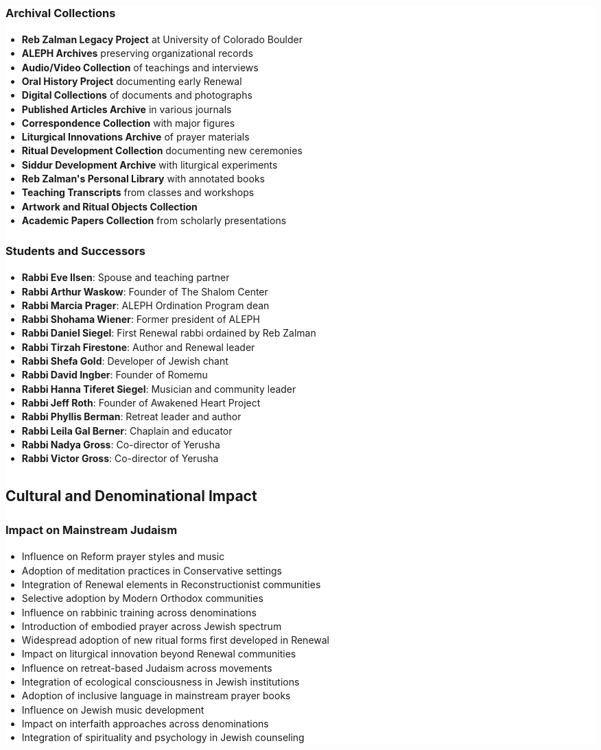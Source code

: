 ### Archival Collections

- **Reb Zalman Legacy Project** at University of Colorado Boulder
- **ALEPH Archives** preserving organizational records
- **Audio/Video Collection** of teachings and interviews
- **Oral History Project** documenting early Renewal
- **Digital Collections** of documents and photographs
- **Published Articles Archive** in various journals
- **Correspondence Collection** with major figures
- **Liturgical Innovations Archive** of prayer materials
- **Ritual Development Collection** documenting new ceremonies
- **Siddur Development Archive** with liturgical experiments
- **Reb Zalman's Personal Library** with annotated books
- **Teaching Transcripts** from classes and workshops
- **Artwork and Ritual Objects Collection**
- **Academic Papers Collection** from scholarly presentations

### Students and Successors

- **Rabbi Eve Ilsen**: Spouse and teaching partner
- **Rabbi Arthur Waskow**: Founder of The Shalom Center
- **Rabbi Marcia Prager**: ALEPH Ordination Program dean
- **Rabbi Shohama Wiener**: Former president of ALEPH
- **Rabbi Daniel Siegel**: First Renewal rabbi ordained by Reb Zalman
- **Rabbi Tirzah Firestone**: Author and Renewal leader
- **Rabbi Shefa Gold**: Developer of Jewish chant
- **Rabbi David Ingber**: Founder of Romemu
- **Rabbi Hanna Tiferet Siegel**: Musician and community leader
- **Rabbi Jeff Roth**: Founder of Awakened Heart Project
- **Rabbi Phyllis Berman**: Retreat leader and author
- **Rabbi Leila Gal Berner**: Chaplain and educator
- **Rabbi Nadya Gross**: Co-director of Yerusha
- **Rabbi Victor Gross**: Co-director of Yerusha

## Cultural and Denominational Impact

### Impact on Mainstream Judaism

- Influence on Reform prayer styles and music
- Adoption of meditation practices in Conservative settings
- Integration of Renewal elements in Reconstructionist communities
- Selective adoption by Modern Orthodox communities
- Influence on rabbinic training across denominations
- Introduction of embodied prayer across Jewish spectrum
- Widespread adoption of new ritual forms first developed in Renewal
- Impact on liturgical innovation beyond Renewal communities
- Influence on retreat-based Judaism across movements
- Integration of ecological consciousness in Jewish institutions
- Adoption of inclusive language in mainstream prayer books
- Influence on Jewish music development
- Impact on interfaith approaches across denominations
- Integration of spirituality and psychology in Jewish counseling
